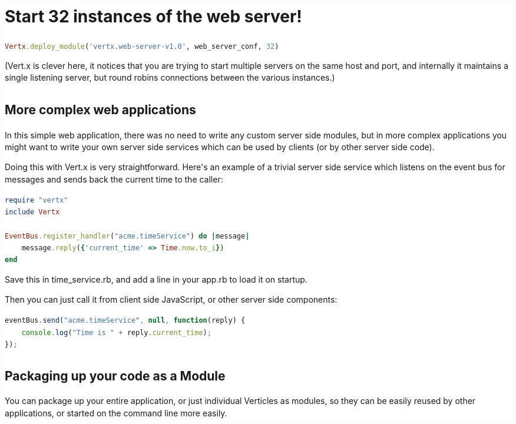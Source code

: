 # Start 32 instances of the web server!

```ruby
Vertx.deploy_module('vertx.web-server-v1.0', web_server_conf, 32)
```

(Vert.x is clever here, it notices that you are trying to start multiple servers on the same host and port, and internally it maintains a single listening server,
 but round robins connections between the various instances.)

## More complex web applications


In this simple web application, there was no need to write any custom server side modules, but in more complex applications you might want to write your own server
 side services which can be used by clients (or by other server side code).

Doing this with Vert.x is very straightforward. Here's an example of a trivial server side service which listens on the event bus for messages and sends back the
 current time to the caller:

```ruby
require "vertx"
include Vertx

EventBus.register_handler("acme.timeService") do |message|
    message.reply({'current_time' => Time.now.to_i})
end
```

Save this in time_service.rb, and add a line in your app.rb to load it on startup.

Then you can just call it from client side JavaScript, or other server side components:

```javascript
eventBus.send("acme.timeService", null, function(reply) {
    console.log("Time is " + reply.current_time);
});
```

## Packaging up your code as a Module


You can package up your entire application, or just individual Verticles as modules, so they can be easily reused by other applications, or started on the command
 line more easily.

